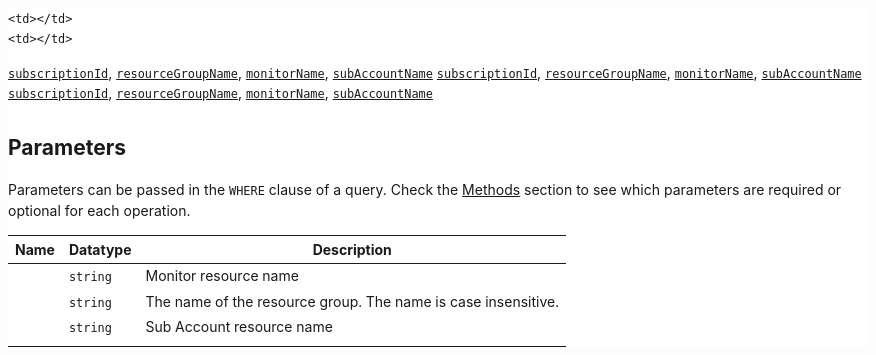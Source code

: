     <td></td>
    <td></td>
</tr>
<tr>
    <td><a href="#update"><CopyableCode code="update" /></a></td>
    <td><CopyableCode code="update" /></td>
    <td><a href="#parameter-subscriptionId"><code>subscriptionId</code></a>, <a href="#parameter-resourceGroupName"><code>resourceGroupName</code></a>, <a href="#parameter-monitorName"><code>monitorName</code></a>, <a href="#parameter-subAccountName"><code>subAccountName</code></a></td>
    <td></td>
    <td></td>
</tr>
<tr>
    <td><a href="#delete"><CopyableCode code="delete" /></a></td>
    <td><CopyableCode code="delete" /></td>
    <td><a href="#parameter-subscriptionId"><code>subscriptionId</code></a>, <a href="#parameter-resourceGroupName"><code>resourceGroupName</code></a>, <a href="#parameter-monitorName"><code>monitorName</code></a>, <a href="#parameter-subAccountName"><code>subAccountName</code></a></td>
    <td></td>
    <td></td>
</tr>
<tr>
    <td><a href="#vm_host_payload"><CopyableCode code="vm_host_payload" /></a></td>
    <td><CopyableCode code="exec" /></td>
    <td><a href="#parameter-subscriptionId"><code>subscriptionId</code></a>, <a href="#parameter-resourceGroupName"><code>resourceGroupName</code></a>, <a href="#parameter-monitorName"><code>monitorName</code></a>, <a href="#parameter-subAccountName"><code>subAccountName</code></a></td>
    <td></td>
    <td></td>
</tr>
</tbody>
</table>

## Parameters

Parameters can be passed in the `WHERE` clause of a query. Check the [Methods](#methods) section to see which parameters are required or optional for each operation.

<table>
<thead>
    <tr>
    <th>Name</th>
    <th>Datatype</th>
    <th>Description</th>
    </tr>
</thead>
<tbody>
<tr id="parameter-monitorName">
    <td><CopyableCode code="monitorName" /></td>
    <td><code>string</code></td>
    <td>Monitor resource name</td>
</tr>
<tr id="parameter-resourceGroupName">
    <td><CopyableCode code="resourceGroupName" /></td>
    <td><code>string</code></td>
    <td>The name of the resource group. The name is case insensitive.</td>
</tr>
<tr id="parameter-subAccountName">
    <td><CopyableCode code="subAccountName" /></td>
    <td><code>string</code></td>
    <td>Sub Account resource name</td>
</tr>
<tr id="parameter-subscriptionId">
    <td><CopyableCode code="subscriptionId" /></td>